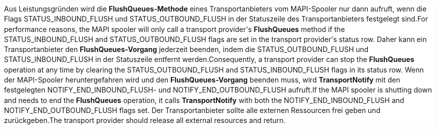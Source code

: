 <span data-ttu-id="b5119-170">Aus Leistungsgründen wird die **FlushQueues-Methode** eines Transportanbieters vom MAPI-Spooler nur dann aufruft, wenn die Flags STATUS_INBOUND_FLUSH und STATUS_OUTBOUND_FLUSH in der Statuszeile des Transportanbieters festgelegt sind.</span><span class="sxs-lookup"><span data-stu-id="b5119-170">For performance reasons, the MAPI spooler will only call a transport provider's **FlushQueues** method if the STATUS_INBOUND_FLUSH and STATUS_OUTBOUND_FLUSH flags are set in the transport provider's status row.</span></span> <span data-ttu-id="b5119-171">Daher kann ein Transportanbieter den **FlushQueues-Vorgang** jederzeit beenden, indem die STATUS_OUTBOUND_FLUSH und STATUS_INBOUND_FLUSH in der Statuszeile entfernt werden.</span><span class="sxs-lookup"><span data-stu-id="b5119-171">Consequently, a transport provider can stop the **FlushQueues** operation at any time by clearing the STATUS_OUTBOUND_FLUSH and STATUS_INBOUND_FLUSH flags in its status row.</span></span> <span data-ttu-id="b5119-172">Wenn der MAPI-Spooler heruntergefahren wird und den **FlushQueues-Vorgang** beenden muss, wird **TransportNotify** mit den festgelegten NOTIFY_END_INBOUND_FLUSH- und NOTIFY_END_OUTBOUND_FLUSH aufruft.</span><span class="sxs-lookup"><span data-stu-id="b5119-172">If the MAPI spooler is shutting down and needs to end the **FlushQueues** operation, it calls **TransportNotify** with both the NOTIFY_END_INBOUND_FLUSH and NOTIFY_END_OUTBOUND_FLUSH flags set.</span></span> <span data-ttu-id="b5119-173">Der Transportanbieter sollte alle externen Ressourcen frei geben und zurückgeben.</span><span class="sxs-lookup"><span data-stu-id="b5119-173">The transport provider should release all external resources and return.</span></span> 
  

